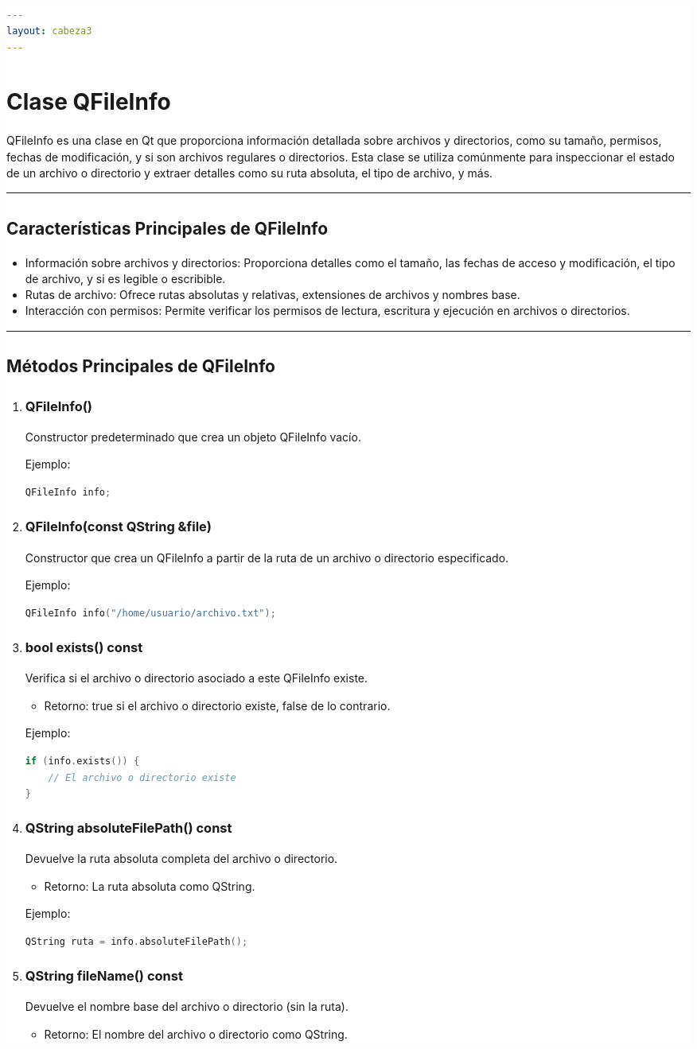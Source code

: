 ```yaml
---
layout: cabeza3
---
```


# Clase QFileInfo
QFileInfo es una clase en Qt que proporciona información detallada sobre archivos y directorios, como su tamaño, permisos, fechas de modificación, y si son archivos regulares o directorios. Esta clase se utiliza comúnmente para inspeccionar el estado de un archivo o directorio y extraer detalles como su ruta absoluta, el tipo de archivo, y más.
***
## Características Principales de QFileInfo
- Información sobre archivos y directorios: Proporciona detalles como el tamaño, las fechas de acceso y modificación, el tipo de archivo, y si es legible o escribible.
- Rutas de archivo: Ofrece rutas absolutas y relativas, extensiones de archivos y nombres base.
- Interacción con permisos: Permite verificar los permisos de lectura, escritura y ejecución en archivos o directorios.
***
## Métodos Principales de QFileInfo
1. ### QFileInfo()
    Constructor predeterminado que crea un objeto QFileInfo vacío.

    Ejemplo:
    ```cpp
    QFileInfo info;
    ```
2. ### QFileInfo(const QString &file)
    Constructor que crea un QFileInfo a partir de la ruta de un archivo o directorio especificado.

    Ejemplo:
    ```cpp
    QFileInfo info("/home/usuario/archivo.txt");
    ```
3. ### bool exists() const
    Verifica si el archivo o directorio asociado a este QFileInfo existe.
    - Retorno: true si el archivo o directorio existe, false de lo contrario.

    Ejemplo:
    ```cpp
    if (info.exists()) {
        // El archivo o directorio existe
    }
    ```
4. ### QString absoluteFilePath() const
    Devuelve la ruta absoluta completa del archivo o directorio.
    - Retorno: La ruta absoluta como QString.

    Ejemplo:
    ```cpp
    QString ruta = info.absoluteFilePath();
    ```
5. ### QString fileName() const
    Devuelve el nombre base del archivo o directorio (sin la ruta).
    - Retorno: El nombre del archivo o directorio como QString.
